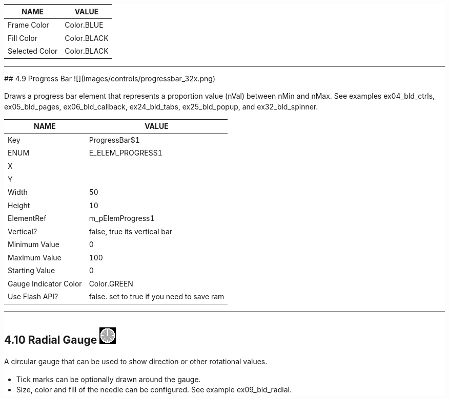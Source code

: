 
| NAME                |  VALUE                                            |
|---------------------|---------------------------------------------------|
| Frame Color         | Color.BLUE                                        |
| Fill Color          | Color.BLACK                                       |
| Selected Color      | Color.BLACK                                       |

-----------------------------------------------
<div style="page-break-after: always;"></div>
## 4.9 Progress Bar ![](images/controls/progressbar_32x.png)

Draws a progress bar element that represents a proportion value (nVal) between nMin and nMax. See examples ex04_bld_ctrls, ex05_bld_pages, ex06_bld_callback, ex24_bld_tabs, ex25_bld_popup, and ex32_bld_spinner.

| NAME                  | VALUE                                          |
|-----------------------|------------------------------------------------|
| Key                   | ProgressBar$1                                  |
| ENUM                  | E_ELEM_PROGRESS1                               |
| X                     |                                                |
| Y                     |                                                |
| Width                 | 50                                             |
| Height                | 10                                             |
| ElementRef            | m_pElemProgress1                               |
| Vertical?             | false, true its vertical bar                   |
| Minimum Value         | 0                                              |
| Maximum Value         | 100                                            |
| Starting Value        | 0                                              |
| Gauge Indicator Color | Color.GREEN                                    |
| Use Flash API?        | false. set to true if you need to save ram     |

-----------------------------------------------
<div style="page-break-after: always;"></div>

## 4.10 Radial Gauge ![](images/controls/radial_32x.png)
 A circular gauge that can be used to show direction or other rotational values. 
  - Tick marks can be optionally drawn around the gauge.
  - Size, color and fill of the needle can be configured.
See example ex09_bld_radial.
